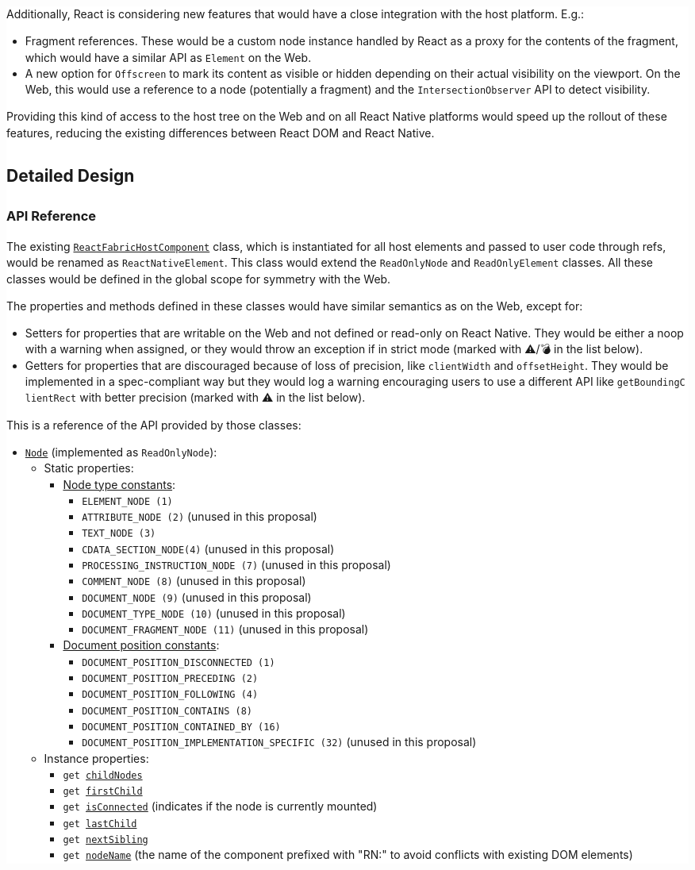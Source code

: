 Additionally, React is considering new features that would have a close integration with the host platform. E.g.:

* Fragment references. These would be a custom node instance handled by React as a proxy for the contents of the fragment, which would have a similar API as `Element` on the Web.
* A new option for `Offscreen` to mark its content as visible or hidden depending on their actual visibility on the viewport. On the Web, this would use a reference to a node (potentially a fragment) and the `IntersectionObserver` API to detect visibility.

Providing this kind of access to the host tree on the Web and on all React Native platforms would speed up the rollout of these features, reducing the existing differences between React DOM and React Native.

## Detailed Design

### API Reference

The existing [`ReactFabricHostComponent`](https://github.com/facebook/react/blob/main/packages/react-native-renderer/src/ReactFabricHostConfig.js#L135) class, which is instantiated for all host elements and passed to user code through refs, would be renamed as `ReactNativeElement`. This class would extend the `ReadOnlyNode` and `ReadOnlyElement` classes. All these classes would be defined in the global scope for symmetry with the Web.

The properties and methods defined in these classes would have similar semantics as on the Web, except for:

* Setters for properties that are writable on the Web and not defined or read-only on React Native. They would be either a noop with a warning when assigned, or they would throw an exception if in strict mode (marked with ⚠️/💣 in the list below).
* Getters for properties that are discouraged because of loss of precision, like `clientWidth` and `offsetHeight`. They would be implemented in a spec-compliant way but they would log a warning encouraging users to use a different API like `getBoundingClientRect` with better precision (marked with ⚠️ in the list below).

This is a reference of the API provided by those classes:

* [`Node`](https://developer.mozilla.org/en-US/docs/Web/API/Node) (implemented as `ReadOnlyNode`):
    * Static properties:
        * [Node type constants](https://developer.mozilla.org/en-US/docs/Web/API/Node/nodeType#value):
            * `ELEMENT_NODE (1)`
            * `ATTRIBUTE_NODE (2)` (unused in this proposal)
            * `TEXT_NODE (3)`
            * `CDATA_SECTION_NODE(4)` (unused in this proposal)
            * `PROCESSING_INSTRUCTION_NODE (7)` (unused in this proposal)
            * `COMMENT_NODE (8)` (unused in this proposal)
            * `DOCUMENT_NODE (9)` (unused in this proposal)
            * `DOCUMENT_TYPE_NODE (10)` (unused in this proposal)
            * `DOCUMENT_FRAGMENT_NODE (11)` (unused in this proposal)
        * [Document position constants](https://developer.mozilla.org/en-US/docs/Web/API/Node/compareDocumentPosition#return_value):
            * `DOCUMENT_POSITION_DISCONNECTED (1)`
            * `DOCUMENT_POSITION_PRECEDING (2)`
            * `DOCUMENT_POSITION_FOLLOWING (4)`
            * `DOCUMENT_POSITION_CONTAINS (8)`
            * `DOCUMENT_POSITION_CONTAINED_BY (16)`
            * `DOCUMENT_POSITION_IMPLEMENTATION_SPECIFIC (32)` (unused in this proposal)
    * Instance properties:
        * `get `[`childNodes`](https://developer.mozilla.org/en-US/docs/Web/API/Node/childNodes)
        * `get `[`firstChild`](https://developer.mozilla.org/en-US/docs/Web/API/Node/firstChild)
        * `get `[`isConnected`](https://developer.mozilla.org/en-US/docs/Web/API/Node/isConnected) (indicates if the node is currently mounted)
        * `get `[`lastChild`](https://developer.mozilla.org/en-US/docs/Web/API/Node/lastChild)
        * `get `[`nextSibling`](https://developer.mozilla.org/en-US/docs/Web/API/Node/nextSibling)
        * `get `[`nodeName`](https://developer.mozilla.org/en-US/docs/Web/API/Node/nodeName) (the name of the component prefixed with "RN:" to avoid conflicts with existing DOM elements)